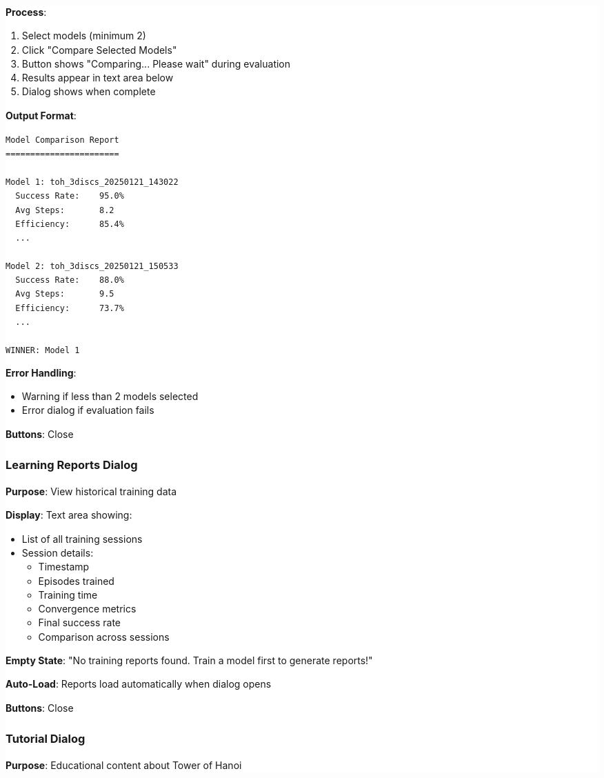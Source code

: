 **Process**:
1. Select models (minimum 2)
2. Click "Compare Selected Models"
3. Button shows "Comparing... Please wait" during evaluation
4. Results appear in text area below
5. Dialog shows when complete

**Output Format**:
```
Model Comparison Report
=======================

Model 1: toh_3discs_20250121_143022
  Success Rate:    95.0%
  Avg Steps:       8.2
  Efficiency:      85.4%
  ...

Model 2: toh_3discs_20250121_150533
  Success Rate:    88.0%
  Avg Steps:       9.5
  Efficiency:      73.7%
  ...

WINNER: Model 1
```

**Error Handling**:
- Warning if less than 2 models selected
- Error dialog if evaluation fails

**Buttons**: Close

### Learning Reports Dialog
**Purpose**: View historical training data

**Display**: Text area showing:
- List of all training sessions
- Session details:
  - Timestamp
  - Episodes trained
  - Training time
  - Convergence metrics
  - Final success rate
  - Comparison across sessions

**Empty State**: "No training reports found. Train a model first to generate reports!"

**Auto-Load**: Reports load automatically when dialog opens

**Buttons**: Close

### Tutorial Dialog
**Purpose**: Educational content about Tower of Hanoi
